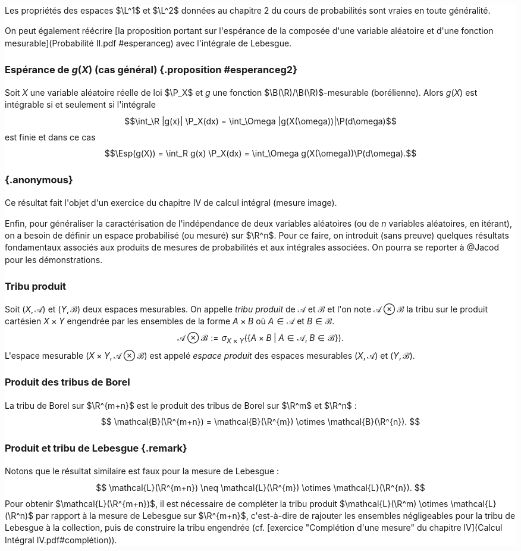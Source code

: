 Les propriétés des espaces $\L^1$ et $\L^2$ données au chapitre 2 du cours de probabilités sont vraies en toute généralité.

On peut également réécrire [la proposition portant sur l'espérance de la composée d'une variable aléatoire et d'une fonction mesurable](Probabilité II.pdf #esperanceg) avec l'intégrale de Lebesgue.

### Espérance de $g(X)$ (cas général) {.proposition #esperanceg2}
Soit $X$ une variable aléatoire réelle de loi $\P_X$ et $g$ une fonction $\B(\R)/\B(\R)$-mesurable (borélienne). Alors $g(X)$ est intégrable si et seulement si l'intégrale
$$\int_\R |g(x)| \P_X(dx) = \int_\Omega |g(X(\omega))|\P(d\omega)$$
est finie et dans ce cas
$$\Esp(g(X)) = \int_R g(x) \P_X(dx) = \int_\Omega g(X(\omega))\P(d\omega).$$

### {.anonymous}
Ce résultat fait l'objet d'un exercice du chapitre IV de calcul intégral (mesure image).

Enfin, pour généraliser la caractérisation de l'indépendance de deux variables aléatoires (ou de $n$ variables aléatoires, en itérant), on a besoin de définir un espace probabilisé (ou mesuré) sur $\R^n$. Pour ce faire, on introduit (sans preuve) quelques résultats fondamentaux associés aux produits de mesures de probabilités et aux intégrales associées. On pourra se reporter à @Jacod pour les démonstrations.

### Tribu produit
Soit $(X ,\mathcal{A})$ et $(Y, \mathcal{B})$ deux espaces mesurables. On appelle *tribu produit* de $\mathcal{A}$ et $\mathcal{B}$ 
et l'on note $\mathcal{A} \otimes \mathcal{B}$ la tribu sur le produit cartésien $X \times Y$ engendrée par les
ensembles de la forme $A \times B$ où $A \in \mathcal{A}$ et $B \in \mathcal{B}$.
$$
\mathcal{A} \otimes \mathcal{B} := 
\sigma_{X \times Y}
\left( 
\left\{ A \times B \; | \; A \in \mathcal{A}, \; B \in \mathcal{B} \right\}
\right).
$$
L'espace mesurable $(X \times Y, \mathcal{A} \otimes \mathcal{B})$ est appelé 
*espace produit* des espaces mesurables $(X, \mathcal{A})$ et 
$(Y, \mathcal{B})$.

### Produit des tribus de Borel
La tribu de Borel sur $\R^{m+n}$ est le produit des tribus de Borel sur 
$\R^m$ et $\R^n$ :
$$
\mathcal{B}(\R^{m+n}) = \mathcal{B}(\R^{m}) \otimes \mathcal{B}(\R^{n}).
$$

### Produit et tribu de Lebesgue {.remark}
Notons que le résultat similaire est faux pour la mesure de Lebesgue : 
  $$
  \mathcal{L}(\R^{m+n}) \neq \mathcal{L}(\R^{m}) \otimes \mathcal{L}(\R^{n}).
  $$
Pour obtenir $\mathcal{L}(\R^{m+n})$, 
il est nécessaire de compléter la tribu produit $\mathcal{L}(\R^m) \otimes \mathcal{L}(\R^n)$
par rapport à la mesure de Lebesgue sur $\R^{m+n}$, c'est-à-dire de rajouter les
ensembles négligeables pour la tribu de Lebesgue à la collection, 
puis de construire la tribu engendrée
(cf. [exercice "Complétion d'une mesure" du chapitre IV](Calcul Intégral IV.pdf#complétion)).
